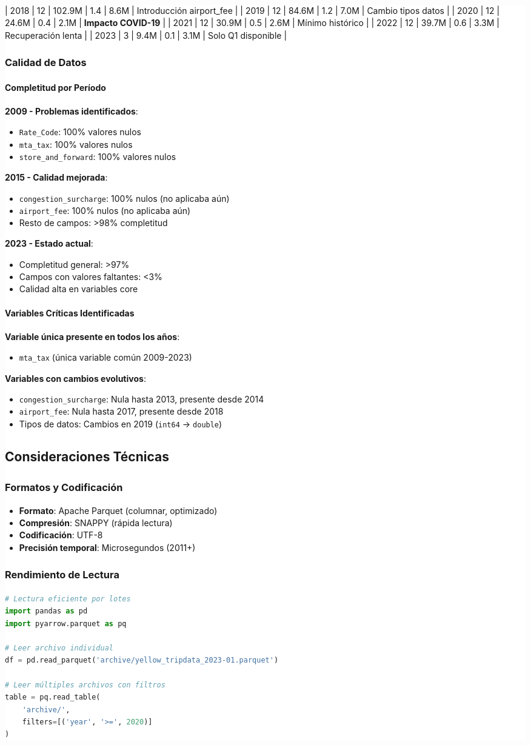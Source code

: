 | 2018 | 12 | 102.9M | 1.4 | 8.6M | Introducción airport_fee |
| 2019 | 12 | 84.6M | 1.2 | 7.0M | Cambio tipos datos |
| 2020 | 12 | 24.6M | 0.4 | 2.1M | **Impacto COVID-19** |
| 2021 | 12 | 30.9M | 0.5 | 2.6M | Mínimo histórico |
| 2022 | 12 | 39.7M | 0.6 | 3.3M | Recuperación lenta |
| 2023 | 3 | 9.4M | 0.1 | 3.1M | Solo Q1 disponible |

### Calidad de Datos

#### Completitud por Período

**2009 - Problemas identificados**:
- `Rate_Code`: 100% valores nulos
- `mta_tax`: 100% valores nulos  
- `store_and_forward`: 100% valores nulos

**2015 - Calidad mejorada**:
- `congestion_surcharge`: 100% nulos (no aplicaba aún)
- `airport_fee`: 100% nulos (no aplicaba aún)
- Resto de campos: >98% completitud

**2023 - Estado actual**:
- Completitud general: >97%
- Campos con valores faltantes: <3%
- Calidad alta en variables core

#### Variables Críticas Identificadas

**Variable única presente en todos los años**:
- `mta_tax` (única variable común 2009-2023)

**Variables con cambios evolutivos**:
- `congestion_surcharge`: Nula hasta 2013, presente desde 2014
- `airport_fee`: Nula hasta 2017, presente desde 2018
- Tipos de datos: Cambios en 2019 (`int64` → `double`)

## Consideraciones Técnicas

### Formatos y Codificación

- **Formato**: Apache Parquet (columnar, optimizado)
- **Compresión**: SNAPPY (rápida lectura)
- **Codificación**: UTF-8
- **Precisión temporal**: Microsegundos (2011+)

### Rendimiento de Lectura

```python
# Lectura eficiente por lotes
import pandas as pd
import pyarrow.parquet as pq

# Leer archivo individual
df = pd.read_parquet('archive/yellow_tripdata_2023-01.parquet')

# Leer múltiples archivos con filtros
table = pq.read_table(
    'archive/',
    filters=[('year', '>=', 2020)]
)
```
